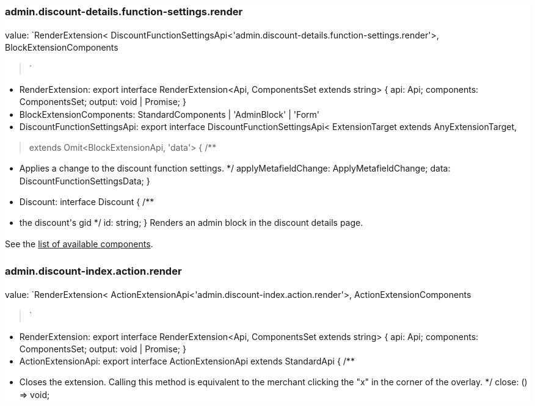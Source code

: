 ### admin.discount-details.function-settings.render

value: `RenderExtension<
    DiscountFunctionSettingsApi<'admin.discount-details.function-settings.render'>,
    BlockExtensionComponents
  >`

  - RenderExtension: export interface RenderExtension<Api, ComponentsSet extends string> {
  api: Api;
  components: ComponentsSet;
  output: void | Promise<void>;
}
  - BlockExtensionComponents: StandardComponents | 'AdminBlock' | 'Form'
  - DiscountFunctionSettingsApi: export interface DiscountFunctionSettingsApi<
  ExtensionTarget extends AnyExtensionTarget,
> extends Omit<BlockExtensionApi<ExtensionTarget>, 'data'> {
  /**
   * Applies a change to the discount function settings.
   */
  applyMetafieldChange: ApplyMetafieldChange;
  data: DiscountFunctionSettingsData;
}
  - Discount: interface Discount {
  /**
   * the discount's gid
   */
  id: string;
}
Renders an admin block in the discount details page.

See the [list of available components](https://shopify.dev/docs/api/admin-extensions/components).

### admin.discount-index.action.render

value: `RenderExtension<
    ActionExtensionApi<'admin.discount-index.action.render'>,
    ActionExtensionComponents
  >`

  - RenderExtension: export interface RenderExtension<Api, ComponentsSet extends string> {
  api: Api;
  components: ComponentsSet;
  output: void | Promise<void>;
}
  - ActionExtensionApi: export interface ActionExtensionApi<ExtensionTarget extends AnyExtensionTarget>
  extends StandardApi<ExtensionTarget> {
  /**
   * Closes the extension. Calling this method is equivalent to the merchant clicking the "x" in the corner of the overlay.
   */
  close: () => void;
